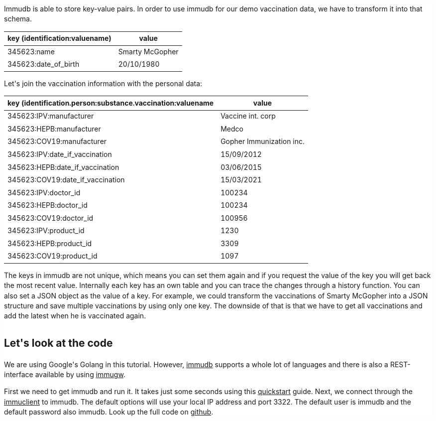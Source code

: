 Immudb is able to store key-value pairs. In order to use immudb for our demo vaccination data, we have to transform it into that schema.


|key (identification:valuename) |value                   |
|-------------------------------|-----------------------------|
|345623:name            |Smarty McGopher       |
|345623:date_of_birth          |20/10/1980     |


Let's join the vaccination information with the personal data:

|key (identification.person:substance.vaccination:valuename |value                   |
|-------------------------------|-----------------------------|
|345623:IPV:manufacturer            | Vaccine int. corp	      |
|345623:HEPB:manufacturer             | Medco	      |
|345623:COV19:manufacturer             | Gopher Immunization inc.	      |
|345623:IPV:date_if_vaccination            | 15/09/2012	      |
|345623:HEPB:date_if_vaccination            | 03/06/2015	      |
|345623:COV19:date_if_vaccination            | 15/03/2021	      |
|345623:IPV:doctor_id            | 100234	      |
|345623:HEPB:doctor_id             | 100234	      |
|345623:COV19:doctor_id            | 100956	      |
|345623:IPV:product_id            | 1230	      |
|345623:HEPB:product_id             | 3309	      |
|345623:COV19:product_id            | 1097	      |

The keys in immudb are not unique, which means you can set them again and if you request the value of the key you will get back the most recent value. Internally each key has an own table and you can trace the changes through a history function. You can also set a JSON object as the value of a key. For example, we could transform the vaccinations of Smarty McGopher into a JSON structure and save multiple vaccinations by using only one key. The downside of that is that we have to get all vaccinations and add the latest when he is vaccinated again.


## Let's look at the code

We are using Google's Golang in this tutorial. However, [immudb](https://github.com/codenotary/immudb) supports a whole lot of languages and there is also a REST-interface available by using [immugw](https://github.com/codenotary/immugw).

First we need to get immudb and run it. It takes just some seconds using this [quickstart](https://github.com/codenotary/immudb#quickstart) guide. Next, we connect through the [immuclient](https://github.com/codenotary/immudb/pkg/client) to immudb. The default options will use your local IP address and port 3322. The default user is immudb and the default password also immudb. Look up the full code on [github](https://github.com/codenotary/immudb-client-examples/tree/master/blog-examples/store-vaccine-health-data-in-immudb-using-Go).
